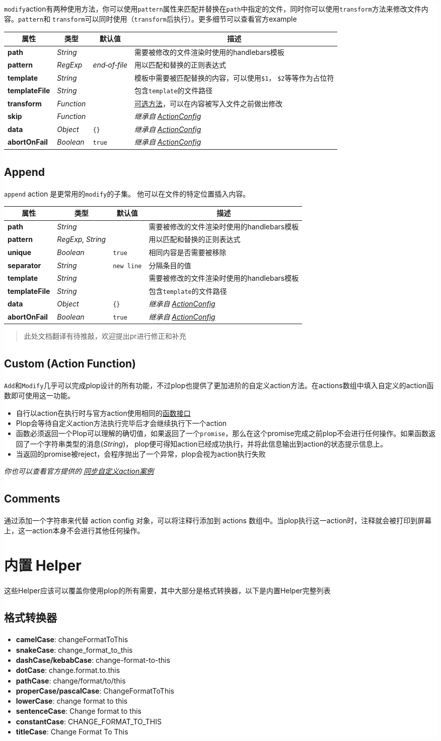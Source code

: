 `modify`action有两种使用方法，你可以使用`pattern`属性来匹配并替换在`path`中指定的文件，同时你可以使用`transform`方法来修改文件内容。`pattern`和 `transform`可以同时使用（`transform`后执行）。更多细节可以查看官方example

属性 | 类型 | 默认值 | 描述
-------- | ---- | ------- | -----------
**path** | *String* | | 需要被修改的文件渲染时使用的handlebars模板
**pattern** | *RegExp* | _end&#x2011;of&#x2011;file_ | 用以匹配和替换的正则表达式
**template** | *String* | | 模板中需要被匹配替换的内容，可以使用```$1```， ```$2```等等作为占位符
**templateFile** | *String* | | 包含`template`的文件路径
**transform** | *Function* | | [可选方法](#内置actions)，可以在内容被写入文件之前做出修改
**skip** | *Function* | | *继承自 [ActionConfig](#接口-actionconfig)*
**data** | *Object* | `{}` | *继承自 [ActionConfig](#接口-actionconfig)*
**abortOnFail** | *Boolean* | `true` | *继承自 [ActionConfig](#接口-actionconfig)*

## Append
`append` action 是更常用的`modify`的子集。 他可以在文件的特定位置插入内容。

属性 | 类型 | 默认值 | 描述
-------- | ------ | ------- | -----------
**path** | *String* | | 需要被修改的文件渲染时使用的handlebars模板
**pattern** | *RegExp, String* | | 用以匹配和替换的正则表达式
**unique** | *Boolean* | `true` | 相同内容是否需要被移除
**separator** | *String* | `new line` | 分隔条目的值
**template** | *String* | | 需要被修改的文件渲染时使用的handlebars模板
**templateFile** | *String* | | 包含`template`的文件路径
**data** | *Object* | `{}` | *继承自 [ActionConfig](#接口-actionconfig)*
**abortOnFail** | *Boolean* | `true` | *继承自 [ActionConfig](#接口-actionconfig)*

>此处文档翻译有待推敲，欢迎提出pr进行修正和补充

## Custom (Action Function)
`Add`和`Modify`几乎可以完成plop设计的所有功能，不过plop也提供了更加进阶的自定义action方法。在actions数组中填入自定义的action函数即可使用这一功能。
- 自行以action在执行时与官方action使用相同的[函数接口](#函数定义-自定义action)
- Plop会等待自定义action方法执行完毕后才会继续执行下一个action
- 函数必须返回一个Plop可以理解的确切值，如果返回了一个`promise`，那么在这个promise完成之前plop不会进行任何操作。如果函数返回了一个字符串类型的消息(*String*)， plop便可得知action已经成功执行，并将此信息输出到action的状态提示信息上。
- 当返回的promise被reject，会程序抛出了一个异常，plop会视为action执行失败

_你也可以查看官方提供的 [同步自定义action案例](https://github.com/amwmedia/plop/blob/master/example/plopfile.js)_

## Comments
通过添加一个字符串来代替 action config 对象，可以将注释行添加到 actions 数组中。当plop执行这一action时，注释就会被打印到屏幕上，这一action本身不会进行其他任何操作。

# 内置 Helper

这些Helper应该可以覆盖你使用plop的所有需要，其中大部分是格式转换器，以下是内置Helper完整列表


## 格式转换器
- **camelCase**: changeFormatToThis
- **snakeCase**: change_format_to_this
- **dashCase/kebabCase**: change-format-to-this
- **dotCase**: change.format.to.this
- **pathCase**: change/format/to/this
- **properCase/pascalCase**: ChangeFormatToThis
- **lowerCase**: change format to this
- **sentenceCase**: Change format to this
- **constantCase**: CHANGE_FORMAT_TO_THIS
- **titleCase**: Change Format To This
